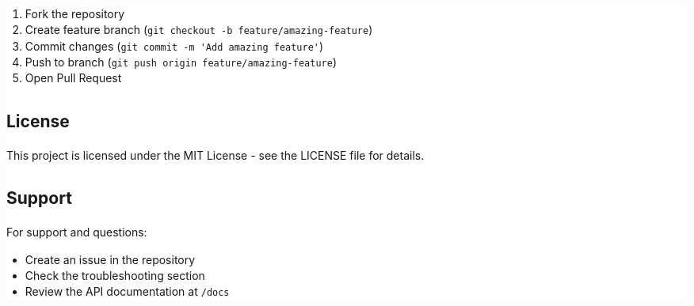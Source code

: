 1. Fork the repository
2. Create feature branch (`git checkout -b feature/amazing-feature`)
3. Commit changes (`git commit -m 'Add amazing feature'`)
4. Push to branch (`git push origin feature/amazing-feature`)
5. Open Pull Request

## License

This project is licensed under the MIT License - see the LICENSE file for details.

## Support

For support and questions:
- Create an issue in the repository
- Check the troubleshooting section
- Review the API documentation at `/docs`
